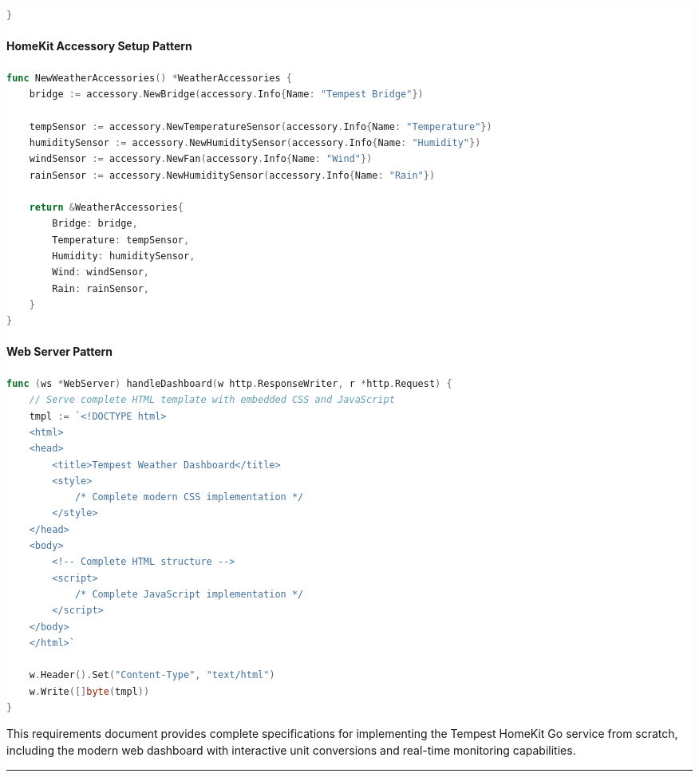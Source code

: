 ```go
}
```

#### HomeKit Accessory Setup Pattern
```go
func NewWeatherAccessories() *WeatherAccessories {
    bridge := accessory.NewBridge(accessory.Info{Name: "Tempest Bridge"})
    
    tempSensor := accessory.NewTemperatureSensor(accessory.Info{Name: "Temperature"})
    humiditySensor := accessory.NewHumiditySensor(accessory.Info{Name: "Humidity"})
    windSensor := accessory.NewFan(accessory.Info{Name: "Wind"})
    rainSensor := accessory.NewHumiditySensor(accessory.Info{Name: "Rain"})
    
    return &WeatherAccessories{
        Bridge: bridge,
        Temperature: tempSensor,
        Humidity: humiditySensor,
        Wind: windSensor,
        Rain: rainSensor,
    }
}
```

#### Web Server Pattern
```go
func (ws *WebServer) handleDashboard(w http.ResponseWriter, r *http.Request) {
    // Serve complete HTML template with embedded CSS and JavaScript
    tmpl := `<!DOCTYPE html>
    <html>
    <head>
        <title>Tempest Weather Dashboard</title>
        <style>
            /* Complete modern CSS implementation */
        </style>
    </head>
    <body>
        <!-- Complete HTML structure -->
        <script>
            /* Complete JavaScript implementation */
        </script>
    </body>
    </html>`
    
    w.Header().Set("Content-Type", "text/html")
    w.Write([]byte(tmpl))
}
```

This requirements document provides complete specifications for implementing the Tempest HomeKit Go service from scratch, including the modern web dashboard with interactive unit conversions and real-time monitoring capabilities.

---
